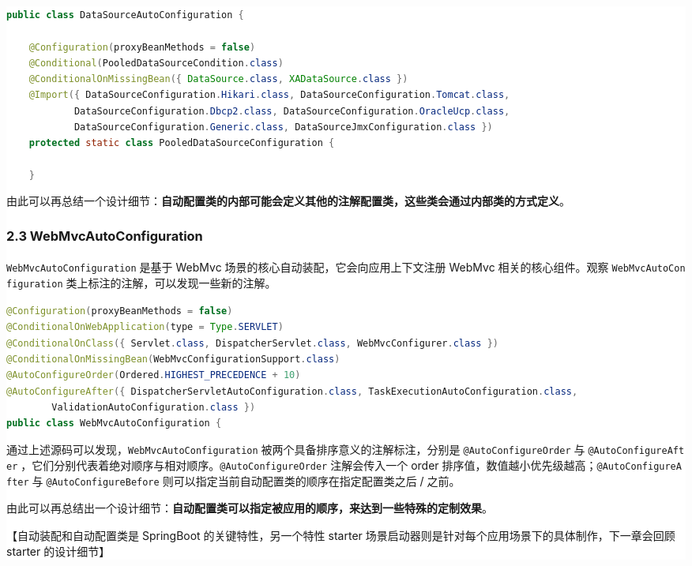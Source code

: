 ```java
public class DataSourceAutoConfiguration {

    @Configuration(proxyBeanMethods = false)
    @Conditional(PooledDataSourceCondition.class)
    @ConditionalOnMissingBean({ DataSource.class, XADataSource.class })
    @Import({ DataSourceConfiguration.Hikari.class, DataSourceConfiguration.Tomcat.class,
            DataSourceConfiguration.Dbcp2.class, DataSourceConfiguration.OracleUcp.class,
            DataSourceConfiguration.Generic.class, DataSourceJmxConfiguration.class })
    protected static class PooledDataSourceConfiguration {

    }
```

由此可以再总结一个设计细节：**自动配置类的内部可能会定义其他的注解配置类，这些类会通过内部类的方式定义**。

### 2.3 WebMvcAutoConfiguration

`WebMvcAutoConfiguration` 是基于 WebMvc 场景的核心自动装配，它会向应用上下文注册 WebMvc 相关的核心组件。观察 `WebMvcAutoConfiguration` 类上标注的注解，可以发现一些新的注解。

```java
@Configuration(proxyBeanMethods = false)
@ConditionalOnWebApplication(type = Type.SERVLET)
@ConditionalOnClass({ Servlet.class, DispatcherServlet.class, WebMvcConfigurer.class })
@ConditionalOnMissingBean(WebMvcConfigurationSupport.class)
@AutoConfigureOrder(Ordered.HIGHEST_PRECEDENCE + 10)
@AutoConfigureAfter({ DispatcherServletAutoConfiguration.class, TaskExecutionAutoConfiguration.class,
		ValidationAutoConfiguration.class })
public class WebMvcAutoConfiguration {
```

通过上述源码可以发现，`WebMvcAutoConfiguration` 被两个具备排序意义的注解标注，分别是 `@AutoConfigureOrder` 与 `@AutoConfigureAfter` ，它们分别代表着绝对顺序与相对顺序。`@AutoConfigureOrder` 注解会传入一个 order 排序值，数值越小优先级越高；`@AutoConfigureAfter` 与 `@AutoConfigureBefore` 则可以指定当前自动配置类的顺序在指定配置类之后 / 之前。

由此可以再总结出一个设计细节：**自动配置类可以指定被应用的顺序，来达到一些特殊的定制效果**。

【自动装配和自动配置类是 SpringBoot 的关键特性，另一个特性 starter 场景启动器则是针对每个应用场景下的具体制作，下一章会回顾 starter 的设计细节】

